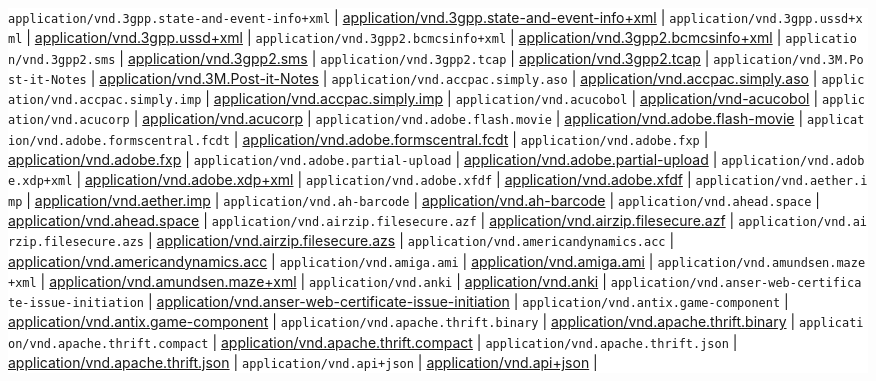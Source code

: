 `application/vnd.3gpp.state-and-event-info+xml` | [application/vnd.3gpp.state-and-event-info+xml](https://www.iana.org/assignments/media-types/application/vnd.3gpp.state-and-event-info+xml) |
`application/vnd.3gpp.ussd+xml` | [application/vnd.3gpp.ussd+xml](https://www.iana.org/assignments/media-types/application/vnd.3gpp.ussd+xml) |
`application/vnd.3gpp2.bcmcsinfo+xml` | [application/vnd.3gpp2.bcmcsinfo+xml](https://www.iana.org/assignments/media-types/application/vnd.3gpp2.bcmcsinfo+xml) |
`application/vnd.3gpp2.sms` | [application/vnd.3gpp2.sms](https://www.iana.org/assignments/media-types/application/vnd.3gpp2.sms) |
`application/vnd.3gpp2.tcap` | [application/vnd.3gpp2.tcap](https://www.iana.org/assignments/media-types/application/vnd.3gpp2.tcap) |
`application/vnd.3M.Post-it-Notes` | [application/vnd.3M.Post-it-Notes](https://www.iana.org/assignments/media-types/application/vnd.3M.Post-it-Notes) |
`application/vnd.accpac.simply.aso` | [application/vnd.accpac.simply.aso](https://www.iana.org/assignments/media-types/application/vnd.accpac.simply.aso) |
`application/vnd.accpac.simply.imp` | [application/vnd.accpac.simply.imp](https://www.iana.org/assignments/media-types/application/vnd.accpac.simply.imp) |
`application/vnd.acucobol` | [application/vnd-acucobol](https://www.iana.org/assignments/media-types/application/vnd-acucobol) |
`application/vnd.acucorp` | [application/vnd.acucorp](https://www.iana.org/assignments/media-types/application/vnd.acucorp) |
`application/vnd.adobe.flash.movie` | [application/vnd.adobe.flash-movie](https://www.iana.org/assignments/media-types/application/vnd.adobe.flash-movie) |
`application/vnd.adobe.formscentral.fcdt` | [application/vnd.adobe.formscentral.fcdt](https://www.iana.org/assignments/media-types/application/vnd.adobe.formscentral.fcdt) |
`application/vnd.adobe.fxp` | [application/vnd.adobe.fxp](https://www.iana.org/assignments/media-types/application/vnd.adobe.fxp) |
`application/vnd.adobe.partial-upload` | [application/vnd.adobe.partial-upload](https://www.iana.org/assignments/media-types/application/vnd.adobe.partial-upload) |
`application/vnd.adobe.xdp+xml` | [application/vnd.adobe.xdp+xml](https://www.iana.org/assignments/media-types/application/vnd.adobe.xdp+xml) |
`application/vnd.adobe.xfdf` | [application/vnd.adobe.xfdf](https://www.iana.org/assignments/media-types/application/vnd.adobe.xfdf) |
`application/vnd.aether.imp` | [application/vnd.aether.imp](https://www.iana.org/assignments/media-types/application/vnd.aether.imp) |
`application/vnd.ah-barcode` | [application/vnd.ah-barcode](https://www.iana.org/assignments/media-types/application/vnd.ah-barcode) |
`application/vnd.ahead.space` | [application/vnd.ahead.space](https://www.iana.org/assignments/media-types/application/vnd.ahead.space) |
`application/vnd.airzip.filesecure.azf` | [application/vnd.airzip.filesecure.azf](https://www.iana.org/assignments/media-types/application/vnd.airzip.filesecure.azf) |
`application/vnd.airzip.filesecure.azs` | [application/vnd.airzip.filesecure.azs](https://www.iana.org/assignments/media-types/application/vnd.airzip.filesecure.azs) |
`application/vnd.americandynamics.acc` | [application/vnd.americandynamics.acc](https://www.iana.org/assignments/media-types/application/vnd.americandynamics.acc) |
`application/vnd.amiga.ami` | [application/vnd.amiga.ami](https://www.iana.org/assignments/media-types/application/vnd.amiga.ami) |
`application/vnd.amundsen.maze+xml` | [application/vnd.amundsen.maze+xml](https://www.iana.org/assignments/media-types/application/vnd.amundsen.maze+xml) |
`application/vnd.anki` | [application/vnd.anki](https://www.iana.org/assignments/media-types/application/vnd.anki) |
`application/vnd.anser-web-certificate-issue-initiation` | [application/vnd.anser-web-certificate-issue-initiation](https://www.iana.org/assignments/media-types/application/vnd.anser-web-certificate-issue-initiation) |
`application/vnd.antix.game-component` | [application/vnd.antix.game-component](https://www.iana.org/assignments/media-types/application/vnd.antix.game-component) |
`application/vnd.apache.thrift.binary` | [application/vnd.apache.thrift.binary](https://www.iana.org/assignments/media-types/application/vnd.apache.thrift.binary) |
`application/vnd.apache.thrift.compact` | [application/vnd.apache.thrift.compact](https://www.iana.org/assignments/media-types/application/vnd.apache.thrift.compact) |
`application/vnd.apache.thrift.json` | [application/vnd.apache.thrift.json](https://www.iana.org/assignments/media-types/application/vnd.apache.thrift.json) |
`application/vnd.api+json` | [application/vnd.api+json](https://www.iana.org/assignments/media-types/application/vnd.api+json) |